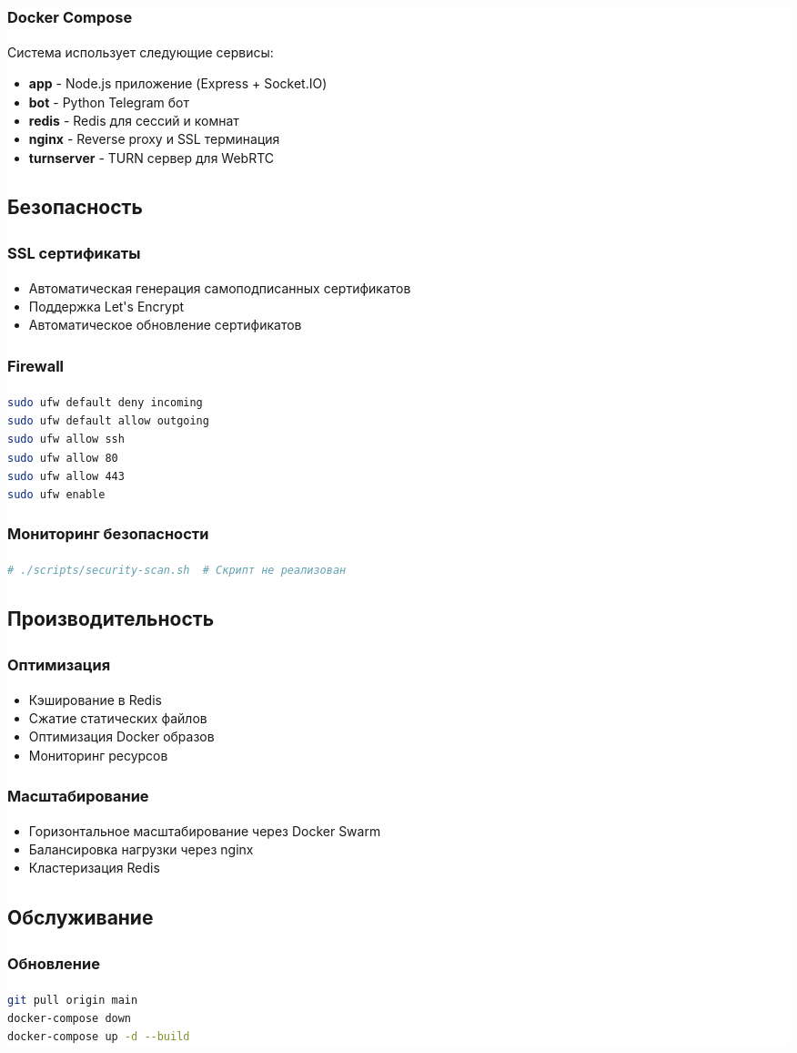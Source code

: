 
### Docker Compose

Система использует следующие сервисы:
- **app** - Node.js приложение (Express + Socket.IO)
- **bot** - Python Telegram бот
- **redis** - Redis для сессий и комнат
- **nginx** - Reverse proxy и SSL терминация
- **turnserver** - TURN сервер для WebRTC

## Безопасность

### SSL сертификаты
- Автоматическая генерация самоподписанных сертификатов
- Поддержка Let's Encrypt
- Автоматическое обновление сертификатов

### Firewall
```bash
sudo ufw default deny incoming
sudo ufw default allow outgoing
sudo ufw allow ssh
sudo ufw allow 80
sudo ufw allow 443
sudo ufw enable
```

### Мониторинг безопасности
```bash
# ./scripts/security-scan.sh  # Скрипт не реализован
```

## Производительность

### Оптимизация
- Кэширование в Redis
- Сжатие статических файлов
- Оптимизация Docker образов
- Мониторинг ресурсов

### Масштабирование
- Горизонтальное масштабирование через Docker Swarm
- Балансировка нагрузки через nginx
- Кластеризация Redis

## Обслуживание

### Обновление
```bash
git pull origin main
docker-compose down
docker-compose up -d --build
```
